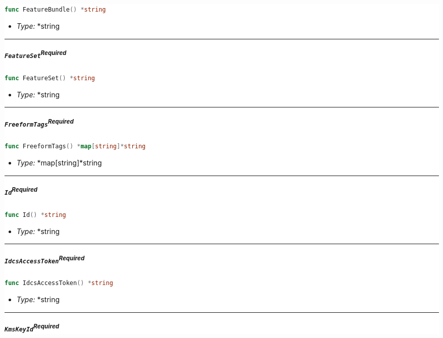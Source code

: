 ```go
func FeatureBundle() *string
```

- *Type:* *string

---

##### `FeatureSet`<sup>Required</sup> <a name="FeatureSet" id="rhizo-co-terraform-provider-oci.analyticsAnalyticsInstance.AnalyticsAnalyticsInstance.property.featureSet"></a>

```go
func FeatureSet() *string
```

- *Type:* *string

---

##### `FreeformTags`<sup>Required</sup> <a name="FreeformTags" id="rhizo-co-terraform-provider-oci.analyticsAnalyticsInstance.AnalyticsAnalyticsInstance.property.freeformTags"></a>

```go
func FreeformTags() *map[string]*string
```

- *Type:* *map[string]*string

---

##### `Id`<sup>Required</sup> <a name="Id" id="rhizo-co-terraform-provider-oci.analyticsAnalyticsInstance.AnalyticsAnalyticsInstance.property.id"></a>

```go
func Id() *string
```

- *Type:* *string

---

##### `IdcsAccessToken`<sup>Required</sup> <a name="IdcsAccessToken" id="rhizo-co-terraform-provider-oci.analyticsAnalyticsInstance.AnalyticsAnalyticsInstance.property.idcsAccessToken"></a>

```go
func IdcsAccessToken() *string
```

- *Type:* *string

---

##### `KmsKeyId`<sup>Required</sup> <a name="KmsKeyId" id="rhizo-co-terraform-provider-oci.analyticsAnalyticsInstance.AnalyticsAnalyticsInstance.property.kmsKeyId"></a>
